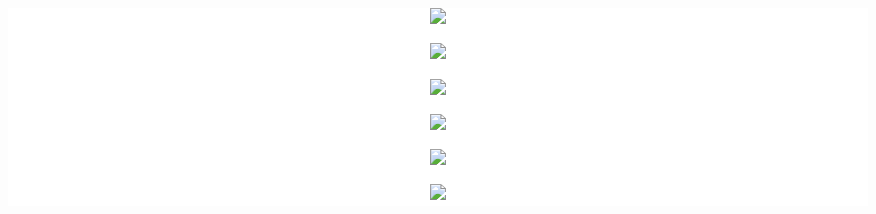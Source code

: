 <p align="center">
  <img width="1200em" src="https://github.com/Victor-martinelli/Whiteboard/blob/master/Screenshots/1.png">
</p>
<p align="center">
  <img width="1200em" src="https://github.com/Victor-martinelli/Whiteboard/blob/master/Screenshots/2.png">
</p>
<p align="center">
  <img width="1200em" src="https://github.com/Victor-martinelli/Whiteboard/blob/master/Screenshots/3.png">
</p>
<p align="center">
  <img width="1200em" src="https://github.com/Victor-martinelli/Whiteboard/blob/master/Screenshots/4.png">
</p>
<p align="center">
  <img width="1200em" src="https://github.com/Victor-martinelli/Whiteboard/blob/master/Screenshots/5.png">
</p>
<p align="center">
  <img width="1200em" src="https://github.com/Victor-martinelli/Whiteboard/blob/master/Screenshots/6.png">
</p>
